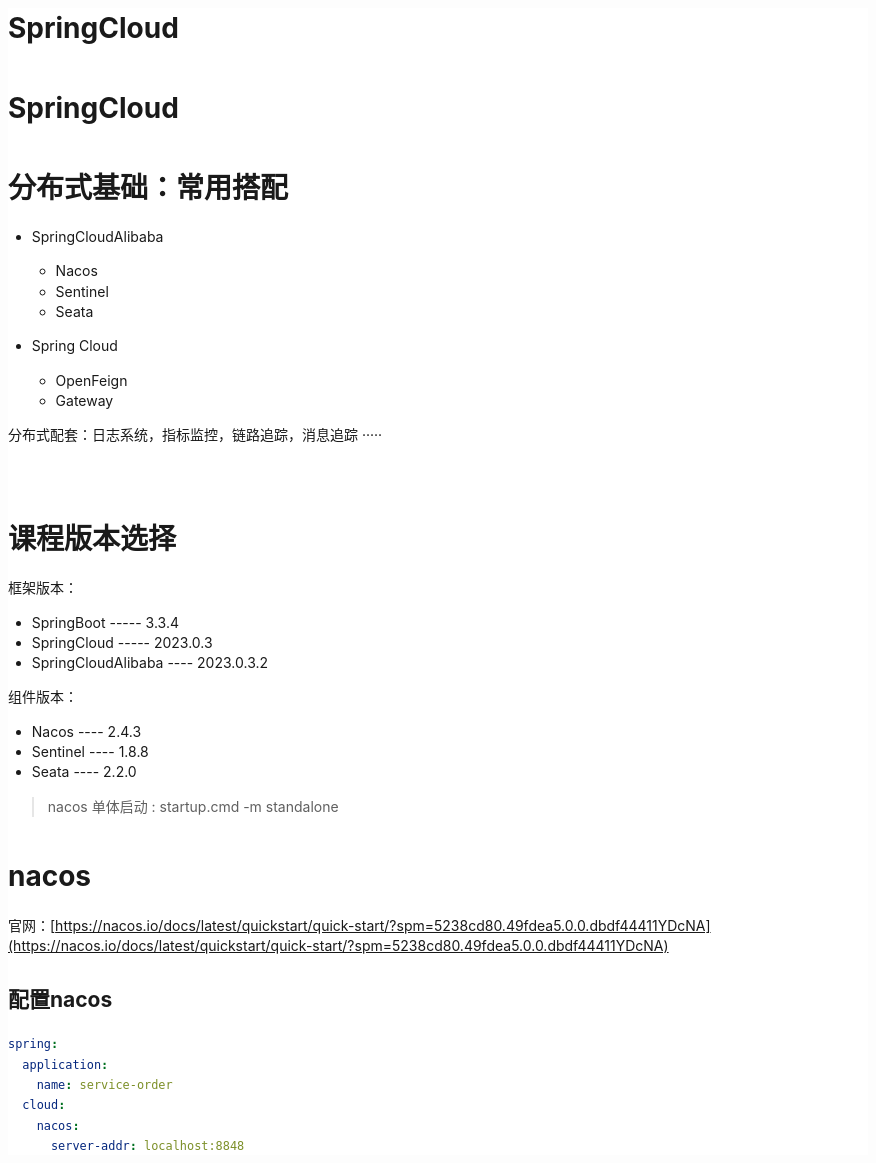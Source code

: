 # SpringCloud

# SpringCloud

# 分布式基础：常用搭配

* SpringCloudAlibaba

  * Nacos
  * Sentinel
  * Seata
* Spring Cloud

  * OpenFeign
  * Gateway

分布式配套：日志系统，指标监控，链路追踪，消息追踪 ·····

‍

# 课程版本选择

框架版本：

* SpringBoot ----- 3.3.4
* SpringCloud ----- 2023.0.3
* SpringCloudAlibaba ---- 2023.0.3.2

组件版本：

* Nacos ---- 2.4.3
* Sentinel ---- 1.8.8
* Seata ---- 2.2.0

> nacos 单体启动 : startup.cmd -m standalone

# nacos

官网：[https://nacos.io/docs/latest/quickstart/quick-start/?spm=5238cd80.49fdea5.0.0.dbdf44411YDcNA](https://nacos.io/docs/latest/quickstart/quick-start/?spm=5238cd80.49fdea5.0.0.dbdf44411YDcNA)

## 配置nacos

```yaml
spring:
  application:
    name: service-order
  cloud:
    nacos:
      server-addr: localhost:8848
```
